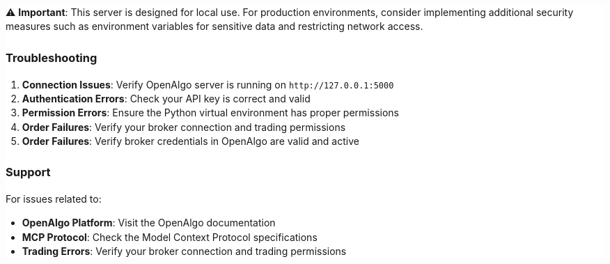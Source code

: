 ⚠️ **Important**: This server is designed for local use. For production environments, consider implementing additional security measures such as environment variables for sensitive data and restricting network access.

### Troubleshooting

1. **Connection Issues**: Verify OpenAlgo server is running on `http://127.0.0.1:5000`
2. **Authentication Errors**: Check your API key is correct and valid
3. **Permission Errors**: Ensure the Python virtual environment has proper permissions
4. **Order Failures**: Verify your broker connection and trading permissions
5. **Order Failures**: Verify broker credentials in OpenAlgo are valid and active

### Support

For issues related to:

* **OpenAlgo Platform**: Visit the OpenAlgo documentation
* **MCP Protocol**: Check the Model Context Protocol specifications
* **Trading Errors**: Verify your broker connection and trading permissions
